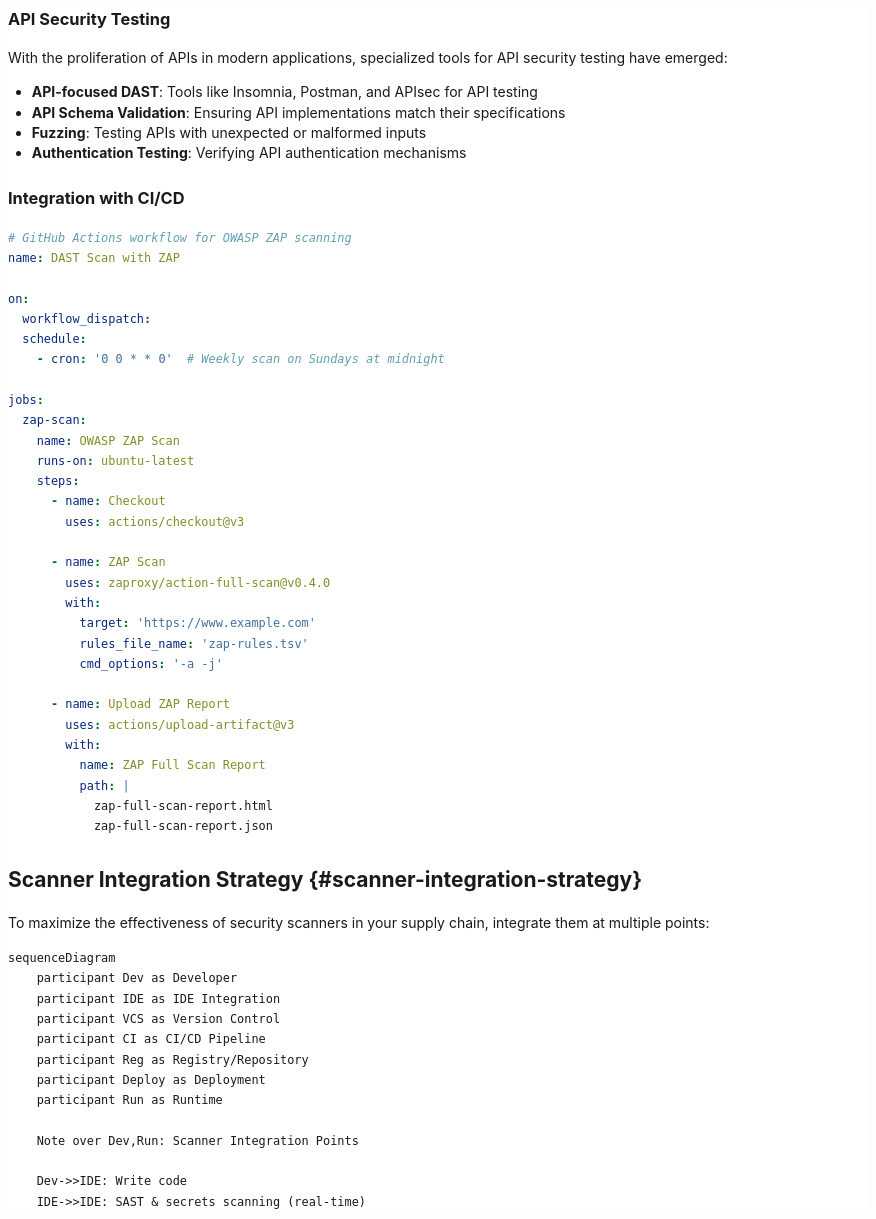 ### API Security Testing

With the proliferation of APIs in modern applications, specialized tools for API security testing have emerged:

- **API-focused DAST**: Tools like Insomnia, Postman, and APIsec for API testing
- **API Schema Validation**: Ensuring API implementations match their specifications
- **Fuzzing**: Testing APIs with unexpected or malformed inputs
- **Authentication Testing**: Verifying API authentication mechanisms

### Integration with CI/CD

```yaml
# GitHub Actions workflow for OWASP ZAP scanning
name: DAST Scan with ZAP

on:
  workflow_dispatch:
  schedule:
    - cron: '0 0 * * 0'  # Weekly scan on Sundays at midnight

jobs:
  zap-scan:
    name: OWASP ZAP Scan
    runs-on: ubuntu-latest
    steps:
      - name: Checkout
        uses: actions/checkout@v3
        
      - name: ZAP Scan
        uses: zaproxy/action-full-scan@v0.4.0
        with:
          target: 'https://www.example.com'
          rules_file_name: 'zap-rules.tsv'
          cmd_options: '-a -j'
      
      - name: Upload ZAP Report
        uses: actions/upload-artifact@v3
        with:
          name: ZAP Full Scan Report
          path: |
            zap-full-scan-report.html
            zap-full-scan-report.json
```

## Scanner Integration Strategy {#scanner-integration-strategy}

To maximize the effectiveness of security scanners in your supply chain, integrate them at multiple points:

```mermaid
sequenceDiagram
    participant Dev as Developer
    participant IDE as IDE Integration
    participant VCS as Version Control
    participant CI as CI/CD Pipeline
    participant Reg as Registry/Repository
    participant Deploy as Deployment
    participant Run as Runtime
    
    Note over Dev,Run: Scanner Integration Points
    
    Dev->>IDE: Write code
    IDE->>IDE: SAST & secrets scanning (real-time)
```